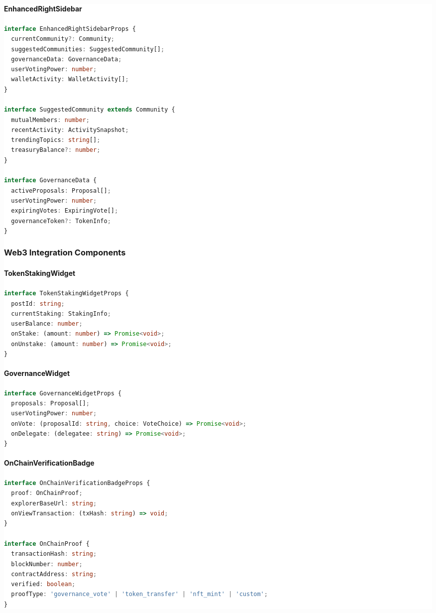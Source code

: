 #### EnhancedRightSidebar
```typescript
interface EnhancedRightSidebarProps {
  currentCommunity?: Community;
  suggestedCommunities: SuggestedCommunity[];
  governanceData: GovernanceData;
  userVotingPower: number;
  walletActivity: WalletActivity[];
}

interface SuggestedCommunity extends Community {
  mutualMembers: number;
  recentActivity: ActivitySnapshot;
  trendingTopics: string[];
  treasuryBalance?: number;
}

interface GovernanceData {
  activeProposals: Proposal[];
  userVotingPower: number;
  expiringVotes: ExpiringVote[];
  governanceToken?: TokenInfo;
}
```

### Web3 Integration Components

#### TokenStakingWidget
```typescript
interface TokenStakingWidgetProps {
  postId: string;
  currentStaking: StakingInfo;
  userBalance: number;
  onStake: (amount: number) => Promise<void>;
  onUnstake: (amount: number) => Promise<void>;
}
```

#### GovernanceWidget
```typescript
interface GovernanceWidgetProps {
  proposals: Proposal[];
  userVotingPower: number;
  onVote: (proposalId: string, choice: VoteChoice) => Promise<void>;
  onDelegate: (delegatee: string) => Promise<void>;
}
```

#### OnChainVerificationBadge
```typescript
interface OnChainVerificationBadgeProps {
  proof: OnChainProof;
  explorerBaseUrl: string;
  onViewTransaction: (txHash: string) => void;
}

interface OnChainProof {
  transactionHash: string;
  blockNumber: number;
  contractAddress: string;
  verified: boolean;
  proofType: 'governance_vote' | 'token_transfer' | 'nft_mint' | 'custom';
}
```
